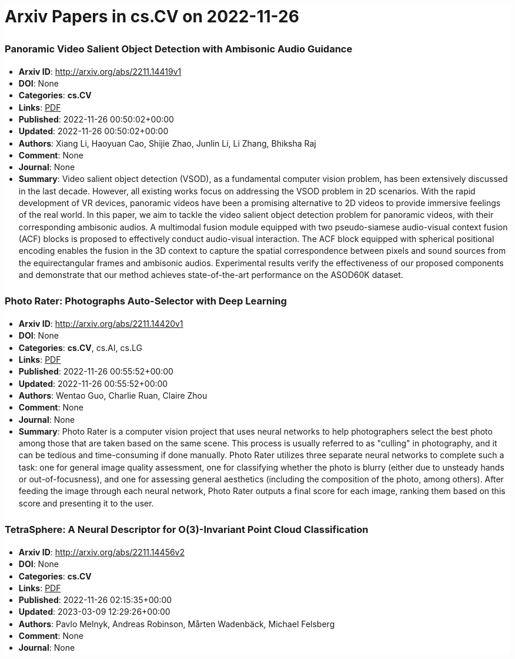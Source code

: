 # Arxiv Papers in cs.CV on 2022-11-26
### Panoramic Video Salient Object Detection with Ambisonic Audio Guidance
- **Arxiv ID**: http://arxiv.org/abs/2211.14419v1
- **DOI**: None
- **Categories**: **cs.CV**
- **Links**: [PDF](http://arxiv.org/pdf/2211.14419v1)
- **Published**: 2022-11-26 00:50:02+00:00
- **Updated**: 2022-11-26 00:50:02+00:00
- **Authors**: Xiang Li, Haoyuan Cao, Shijie Zhao, Junlin Li, Li Zhang, Bhiksha Raj
- **Comment**: None
- **Journal**: None
- **Summary**: Video salient object detection (VSOD), as a fundamental computer vision problem, has been extensively discussed in the last decade. However, all existing works focus on addressing the VSOD problem in 2D scenarios. With the rapid development of VR devices, panoramic videos have been a promising alternative to 2D videos to provide immersive feelings of the real world. In this paper, we aim to tackle the video salient object detection problem for panoramic videos, with their corresponding ambisonic audios. A multimodal fusion module equipped with two pseudo-siamese audio-visual context fusion (ACF) blocks is proposed to effectively conduct audio-visual interaction. The ACF block equipped with spherical positional encoding enables the fusion in the 3D context to capture the spatial correspondence between pixels and sound sources from the equirectangular frames and ambisonic audios. Experimental results verify the effectiveness of our proposed components and demonstrate that our method achieves state-of-the-art performance on the ASOD60K dataset.



### Photo Rater: Photographs Auto-Selector with Deep Learning
- **Arxiv ID**: http://arxiv.org/abs/2211.14420v1
- **DOI**: None
- **Categories**: **cs.CV**, cs.AI, cs.LG
- **Links**: [PDF](http://arxiv.org/pdf/2211.14420v1)
- **Published**: 2022-11-26 00:55:52+00:00
- **Updated**: 2022-11-26 00:55:52+00:00
- **Authors**: Wentao Guo, Charlie Ruan, Claire Zhou
- **Comment**: None
- **Journal**: None
- **Summary**: Photo Rater is a computer vision project that uses neural networks to help photographers select the best photo among those that are taken based on the same scene. This process is usually referred to as "culling" in photography, and it can be tedious and time-consuming if done manually. Photo Rater utilizes three separate neural networks to complete such a task: one for general image quality assessment, one for classifying whether the photo is blurry (either due to unsteady hands or out-of-focusness), and one for assessing general aesthetics (including the composition of the photo, among others). After feeding the image through each neural network, Photo Rater outputs a final score for each image, ranking them based on this score and presenting it to the user.



### TetraSphere: A Neural Descriptor for O(3)-Invariant Point Cloud Classification
- **Arxiv ID**: http://arxiv.org/abs/2211.14456v2
- **DOI**: None
- **Categories**: **cs.CV**
- **Links**: [PDF](http://arxiv.org/pdf/2211.14456v2)
- **Published**: 2022-11-26 02:15:35+00:00
- **Updated**: 2023-03-09 12:29:26+00:00
- **Authors**: Pavlo Melnyk, Andreas Robinson, Mårten Wadenbäck, Michael Felsberg
- **Comment**: None
- **Journal**: None